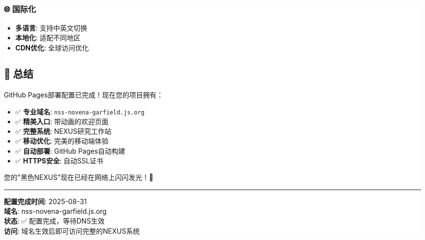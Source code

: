### 🌐 国际化
- **多语言**: 支持中英文切换
- **本地化**: 适配不同地区
- **CDN优化**: 全球访问优化

## 🎉 总结

GitHub Pages部署配置已完成！现在您的项目拥有：

- ✅ **专业域名**: `nss-novena-garfield.js.org`
- ✅ **精美入口**: 带动画的欢迎页面
- ✅ **完整系统**: NEXUS研究工作站
- ✅ **移动优化**: 完美的移动端体验
- ✅ **自动部署**: GitHub Pages自动构建
- ✅ **HTTPS安全**: 自动SSL证书

您的"黑色NEXUS"现在已经在网络上闪闪发光！🌟

---

**配置完成时间**: 2025-08-31  
**域名**: nss-novena-garfield.js.org  
**状态**: ✅ 配置完成，等待DNS生效  
**访问**: 域名生效后即可访问完整的NEXUS系统